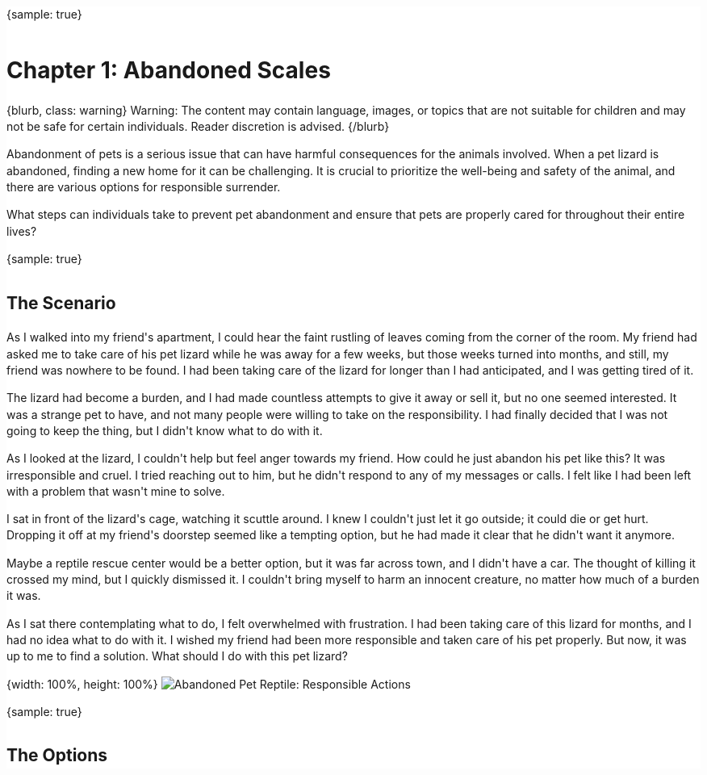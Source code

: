 {sample: true}
# Chapter 1: Abandoned Scales
{blurb, class: warning}
Warning: The content may contain language, images, or topics that are not suitable for children and may not be safe for certain individuals. Reader discretion is advised.
{/blurb}

Abandonment of pets is a serious issue that can have harmful consequences for the animals involved. When a pet lizard is abandoned, finding a new home for it can be challenging. It is crucial to prioritize the well-being and safety of the animal, and there are various options for responsible surrender. 

What steps can individuals take to prevent pet abandonment and ensure that pets are properly cared for throughout their entire lives?

{sample: true}
## The Scenario

As I walked into my friend's apartment, I could hear the faint rustling of leaves coming from the corner of the room. My friend had asked me to take care of his pet lizard while he was away for a few weeks, but those weeks turned into months, and still, my friend was nowhere to be found. I had been taking care of the lizard for longer than I had anticipated, and I was getting tired of it.

The lizard had become a burden, and I had made countless attempts to give it away or sell it, but no one seemed interested. It was a strange pet to have, and not many people were willing to take on the responsibility. I had finally decided that I was not going to keep the thing, but I didn't know what to do with it.

As I looked at the lizard, I couldn't help but feel anger towards my friend. How could he just abandon his pet like this? It was irresponsible and cruel. I tried reaching out to him, but he didn't respond to any of my messages or calls. I felt like I had been left with a problem that wasn't mine to solve.

I sat in front of the lizard's cage, watching it scuttle around. I knew I couldn't just let it go outside; it could die or get hurt. Dropping it off at my friend's doorstep seemed like a tempting option, but he had made it clear that he didn't want it anymore.

Maybe a reptile rescue center would be a better option, but it was far across town, and I didn't have a car. The thought of killing it crossed my mind, but I quickly dismissed it. I couldn't bring myself to harm an innocent creature, no matter how much of a burden it was.

As I sat there contemplating what to do, I felt overwhelmed with frustration. I had been taking care of this lizard for months, and I had no idea what to do with it. I wished my friend had been more responsible and taken care of his pet properly. But now, it was up to me to find a solution. What should I do with this pet lizard?

{width: 100%, height: 100%}
![Abandoned Pet Reptile: Responsible Actions](main-38.jpg)

{sample: true}
## The Options
